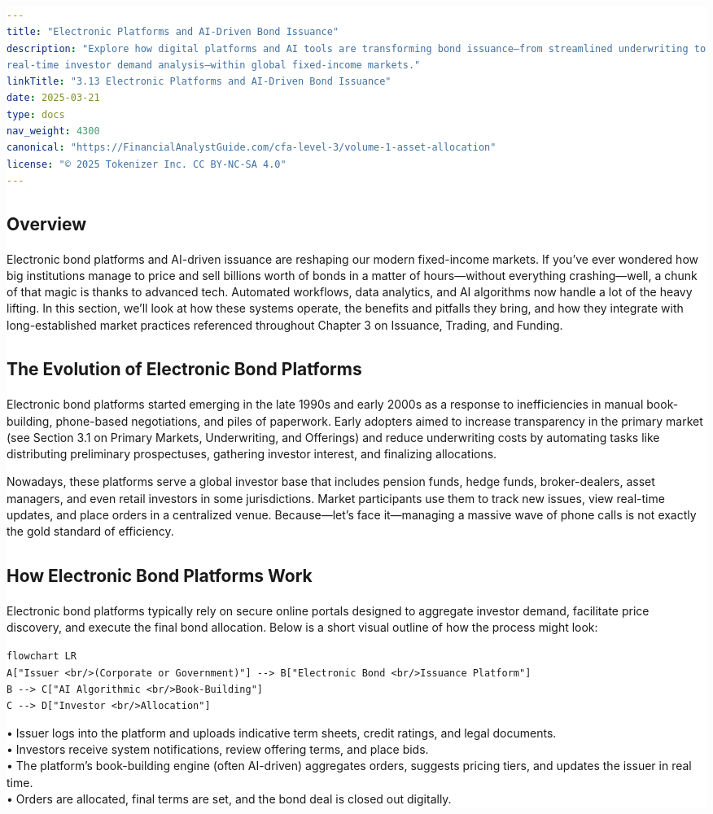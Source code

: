 ```yaml
---
title: "Electronic Platforms and AI-Driven Bond Issuance"
description: "Explore how digital platforms and AI tools are transforming bond issuance—from streamlined underwriting to real-time investor demand analysis—within global fixed-income markets."
linkTitle: "3.13 Electronic Platforms and AI-Driven Bond Issuance"
date: 2025-03-21
type: docs
nav_weight: 4300
canonical: "https://FinancialAnalystGuide.com/cfa-level-3/volume-1-asset-allocation"
license: "© 2025 Tokenizer Inc. CC BY-NC-SA 4.0"
---
```


## Overview

Electronic bond platforms and AI-driven issuance are reshaping our modern fixed-income markets. If you’ve ever wondered how big institutions manage to price and sell billions worth of bonds in a matter of hours—without everything crashing—well, a chunk of that magic is thanks to advanced tech. Automated workflows, data analytics, and AI algorithms now handle a lot of the heavy lifting. In this section, we’ll look at how these systems operate, the benefits and pitfalls they bring, and how they integrate with long-established market practices referenced throughout Chapter 3 on Issuance, Trading, and Funding.

## The Evolution of Electronic Bond Platforms

Electronic bond platforms started emerging in the late 1990s and early 2000s as a response to inefficiencies in manual book-building, phone-based negotiations, and piles of paperwork. Early adopters aimed to increase transparency in the primary market (see Section 3.1 on Primary Markets, Underwriting, and Offerings) and reduce underwriting costs by automating tasks like distributing preliminary prospectuses, gathering investor interest, and finalizing allocations.

Nowadays, these platforms serve a global investor base that includes pension funds, hedge funds, broker-dealers, asset managers, and even retail investors in some jurisdictions. Market participants use them to track new issues, view real-time updates, and place orders in a centralized venue. Because—let’s face it—managing a massive wave of phone calls is not exactly the gold standard of efficiency.

## How Electronic Bond Platforms Work

Electronic bond platforms typically rely on secure online portals designed to aggregate investor demand, facilitate price discovery, and execute the final bond allocation. Below is a short visual outline of how the process might look:

```mermaid
flowchart LR
A["Issuer <br/>(Corporate or Government)"] --> B["Electronic Bond <br/>Issuance Platform"]
B --> C["AI Algorithmic <br/>Book-Building"]
C --> D["Investor <br/>Allocation"]
```

• Issuer logs into the platform and uploads indicative term sheets, credit ratings, and legal documents.  
• Investors receive system notifications, review offering terms, and place bids.  
• The platform’s book-building engine (often AI-driven) aggregates orders, suggests pricing tiers, and updates the issuer in real time.  
• Orders are allocated, final terms are set, and the bond deal is closed out digitally.
